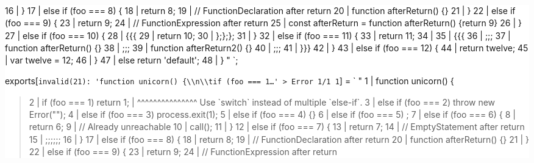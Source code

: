   16 | 	}
  17 | 	else if (foo === 8) {
  18 | 		return 8;
  19 | 		// FunctionDeclaration after return
  20 | 		function afterReturn() {}
  21 | 	}
  22 | 	else if (foo === 9) {
  23 | 		return 9;
  24 | 		// FunctionExpression after return
  25 | 		const afterReturn = function afterReturn() {return 9}
  26 | 	}
  27 | 	else if (foo === 10) {
  28 | 		{{{
  29 | 			return 10;
  30 | 		};};};
  31 | 	}
  32 | 	else if (foo === 11) {
  33 | 		return 11;
  34 |
  35 | 		{{{
  36 | 			;;;
  37 | 			function afterReturn() {}
  38 | 			;;;
  39 | 			function afterReturn2() {}
  40 | 			;;;
  41 | 		}}}
  42 | 	}
  43 | 	else if (foo === 12) {
  44 | 		return twelve;
  45 | 		var twelve = 12;
  46 | 	}
  47 | 	else return 'default';
  48 | }
"
`;

exports[`invalid(21): 'function unicorn() {\\n\\tif (foo === 1…' > Error 1/1 1`] = `
"
   1 | function unicorn() {
>  2 | 	if (foo === 1) return 1;
     | 	^^^^^^^^^^^^^^^ Use \`switch\` instead of multiple \`else-if\`.
   3 | 	else if (foo === 2) throw new Error("");
   4 | 	else if (foo === 3) process.exit(1);
   5 | 	else if (foo === 4) {}
   6 | 	else if (foo === 5) ;
   7 | 	else if (foo === 6) {
   8 | 		return 6;
   9 | 		// Already unreachable
  10 | 		call();
  11 | 	}
  12 | 	else if (foo === 7) {
  13 | 		return 7;
  14 | 		// EmptyStatement after return
  15 | 		;;;;;;
  16 | 	}
  17 | 	else if (foo === 8) {
  18 | 		return 8;
  19 | 		// FunctionDeclaration after return
  20 | 		function afterReturn() {}
  21 | 	}
  22 | 	else if (foo === 9) {
  23 | 		return 9;
  24 | 		// FunctionExpression after return